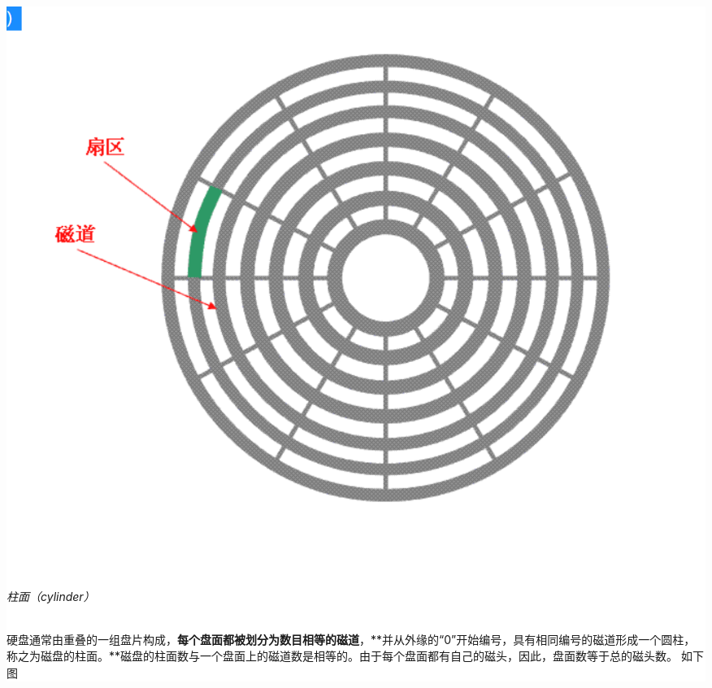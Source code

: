 ![image-20221121094306063](image-20221121094306063.png)



###### 柱面（cylinder）

硬盘通常由重叠的一组盘片构成，**每个盘面都被划分为数目相等的磁道**，**并从外缘的“0”开始编号，具有相同编号的磁道形成一个圆柱，称之为磁盘的柱面。**磁盘的柱面数与一个盘面上的磁道数是相等的。由于每个盘面都有自己的磁头，因此，盘面数等于总的磁头数。 如下图
